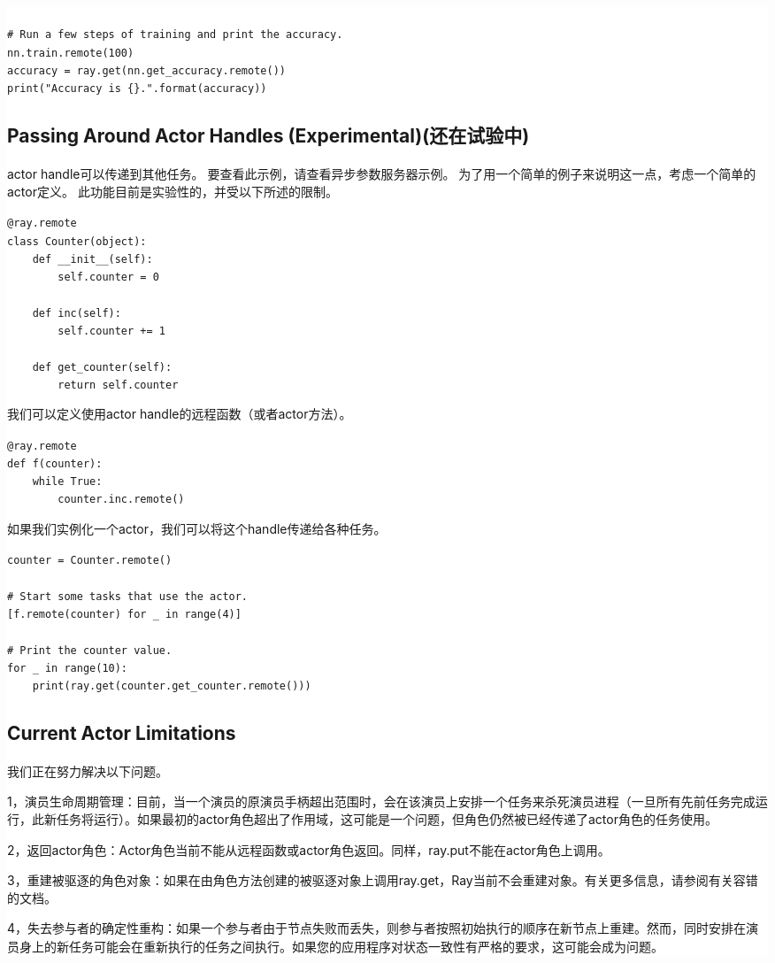 ```

# Run a few steps of training and print the accuracy.
nn.train.remote(100)
accuracy = ray.get(nn.get_accuracy.remote())
print("Accuracy is {}.".format(accuracy))
```
## Passing Around Actor Handles (Experimental)(还在试验中)
actor handle可以传递到其他任务。 要查看此示例，请查看异步参数服务器示例。 为了用一个简单的例子来说明这一点，考虑一个简单的actor定义。 此功能目前是实验性的，并受以下所述的限制。
```
@ray.remote
class Counter(object):
    def __init__(self):
        self.counter = 0

    def inc(self):
        self.counter += 1

    def get_counter(self):
        return self.counter
```
我们可以定义使用actor handle的远程函数（或者actor方法）。
```
@ray.remote
def f(counter):
    while True:
        counter.inc.remote()
```
如果我们实例化一个actor，我们可以将这个handle传递给各种任务。
```
counter = Counter.remote()

# Start some tasks that use the actor.
[f.remote(counter) for _ in range(4)]

# Print the counter value.
for _ in range(10):
    print(ray.get(counter.get_counter.remote()))
```
## Current Actor Limitations
我们正在努力解决以下问题。

1，演员生命周期管理：目前，当一个演员的原演员手柄超出范围时，会在该演员上安排一个任务来杀死演员进程（一旦所有先前任务完成运行，此新任务将运行）。如果最初的actor角色超出了作用域，这可能是一个问题，但角色仍然被已经传递了actor角色的任务使用。

2，返回actor角色：Actor角色当前不能从远程函数或actor角色返回。同样，ray.put不能在actor角色上调用。

3，重建被驱逐的角色对象：如果在由角色方法创建的被驱逐对象上调用ray.get，Ray当前不会重建对象。有关更多信息，请参阅有关容错的文档。

4，失去参与者的确定性重构：如果一个参与者由于节点失败而丢失，则参与者按照初始执行的顺序在新节点上重建。然而，同时安排在演员身上的新任务可能会在重新执行的任务之间执行。如果您的应用程序对状态一致性有严格的要求，这可能会成为问题。
